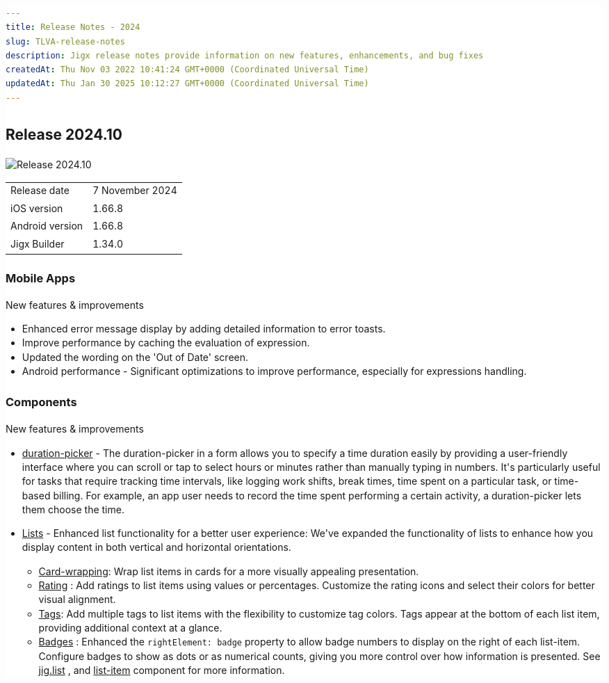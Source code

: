 ```yaml
---
title: Release Notes - 2024
slug: TLVA-release-notes
description: Jigx release notes provide information on new features, enhancements, and bug fixes
createdAt: Thu Nov 03 2022 10:41:24 GMT+0000 (Coordinated Universal Time)
updatedAt: Thu Jan 30 2025 10:12:27 GMT+0000 (Coordinated Universal Time)
---
```


## Release 2024.10

![Release 2024.10](https://archbee-image-uploads.s3.amazonaws.com/0TQnKgJpsWhT3gQzQOhdY-IjANpiWMLzBGNKBGbXbQ_-20241101-092333.gif)

|                 |                  |
| --------------- | ---------------- |
| Release date    |  7 November 2024 |
| iOS version     | 1.66.8           |
| Android version | 1.66.8           |
| Jigx Builder    | 1.34.0           |

### Mobile Apps

New features & improvements

- Enhanced error message display by adding detailed information to error toasts.
- Improve performance by caching the evaluation of expression.
- Updated the wording on the 'Out of Date' screen.
- Android performance - Significant optimizations to improve performance, especially for expressions handling.

### Components

New features & improvements

- [duration-picker]() - The duration-picker in a form allows you to specify a time duration easily by providing a user-friendly interface where you can scroll or tap to select hours or minutes rather than manually typing in numbers. It's particularly useful for tasks that require tracking time intervals, like logging work shifts, break times, time spent on a particular task, or time-based billing. For example, an app user needs to record the time spent performing a certain activity, a duration-picker lets them choose the time.
- [Lists]() - Enhanced list functionality for a better user experience: We've expanded the functionality of lists to enhance how you display content in both vertical and horizontal orientations.

  - [Card-wrapping](): Wrap list items in cards for a more visually appealing presentation.
  - [Rating]() : Add ratings to list items using values or percentages. Customize the rating icons and select their colors for better visual alignment.
  - [Tags](): Add multiple tags to list items with the flexibility to customize tag colors. Tags appear at the bottom of each list item, providing additional context at a glance.
  - [Badges]() : Enhanced the `rightElement: badge` property to allow badge numbers to display on the right of each list-item. Configure badges to show as dots or as numerical counts, giving you more control over how information is presented. See [jig.list]() , and [list-item]() component for more information.
